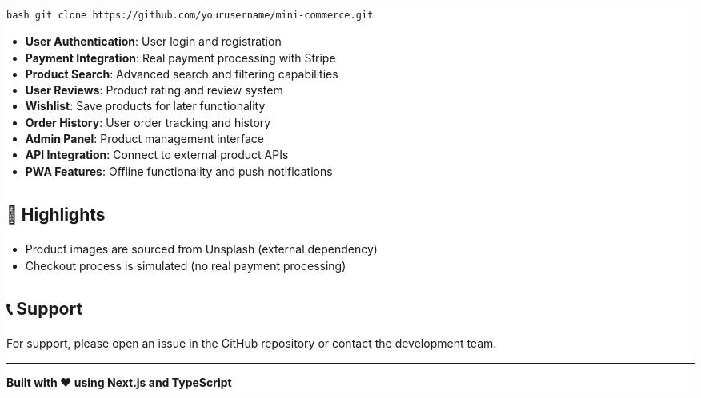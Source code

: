    ```bash git clone https://github.com/yourusername/mini-commerce.git```
- **User Authentication**: User login and registration
- **Payment Integration**: Real payment processing with Stripe
- **Product Search**: Advanced search and filtering capabilities
- **User Reviews**: Product rating and review system
- **Wishlist**: Save products for later functionality
- **Order History**: User order tracking and history
- **Admin Panel**: Product management interface
- **API Integration**: Connect to external product APIs
- **PWA Features**: Offline functionality and push notifications

## 🐛 Highlights 

- Product images are sourced from Unsplash (external dependency)
- Checkout process is simulated (no real payment processing)

## 📞 Support

For support, please open an issue in the GitHub repository or contact the development team.

---

**Built with ❤️ using Next.js and TypeScript**
